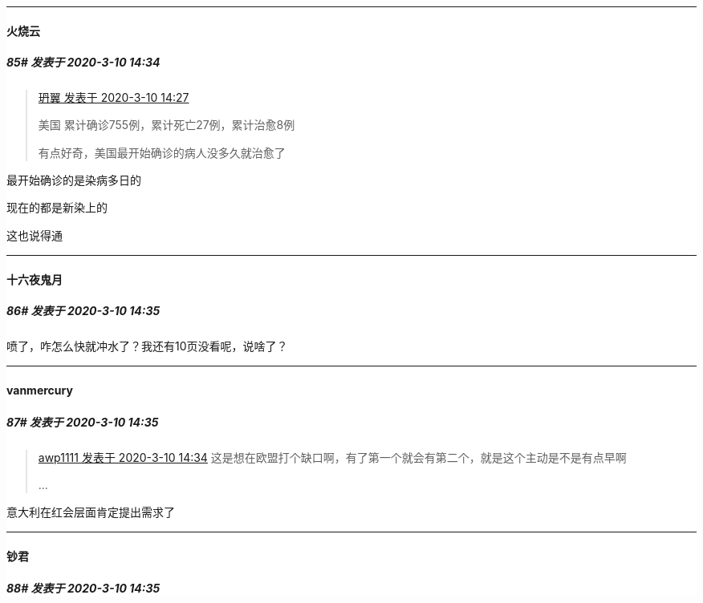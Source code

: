 

*****

####  火烧云  
##### 85#       发表于 2020-3-10 14:34



<blockquote><a href="httphttps://bbs.saraba1st.com/2b/forum.php?mod=redirect&amp;goto=findpost&amp;pid=46680816&amp;ptid=1918099" target="_blank">玬翼 发表于 2020-3-10 14:27</a>

美国 累计确诊755例，累计死亡27例，累计治愈8例


有点好奇，美国最开始确诊的病人没多久就治愈了</blockquote>
最开始确诊的是染病多日的

现在的都是新染上的

这也说得通







*****

####  十六夜鬼月  
##### 86#       发表于 2020-3-10 14:35




喷了，咋怎么快就冲水了？我还有10页没看呢，说啥了？







*****

####  vanmercury  
##### 87#       发表于 2020-3-10 14:35



<blockquote><a href="httphttps://bbs.saraba1st.com/2b/forum.php?mod=redirect&amp;goto=findpost&amp;pid=46680896&amp;ptid=1918099" target="_blank">awp1111 发表于 2020-3-10 14:34</a>
这是想在欧盟打个缺口啊，有了第一个就会有第二个，就是这个主动是不是有点早啊

 ...</blockquote>
意大利在红会层面肯定提出需求了







*****

####  钞君  
##### 88#       发表于 2020-3-10 14:35
